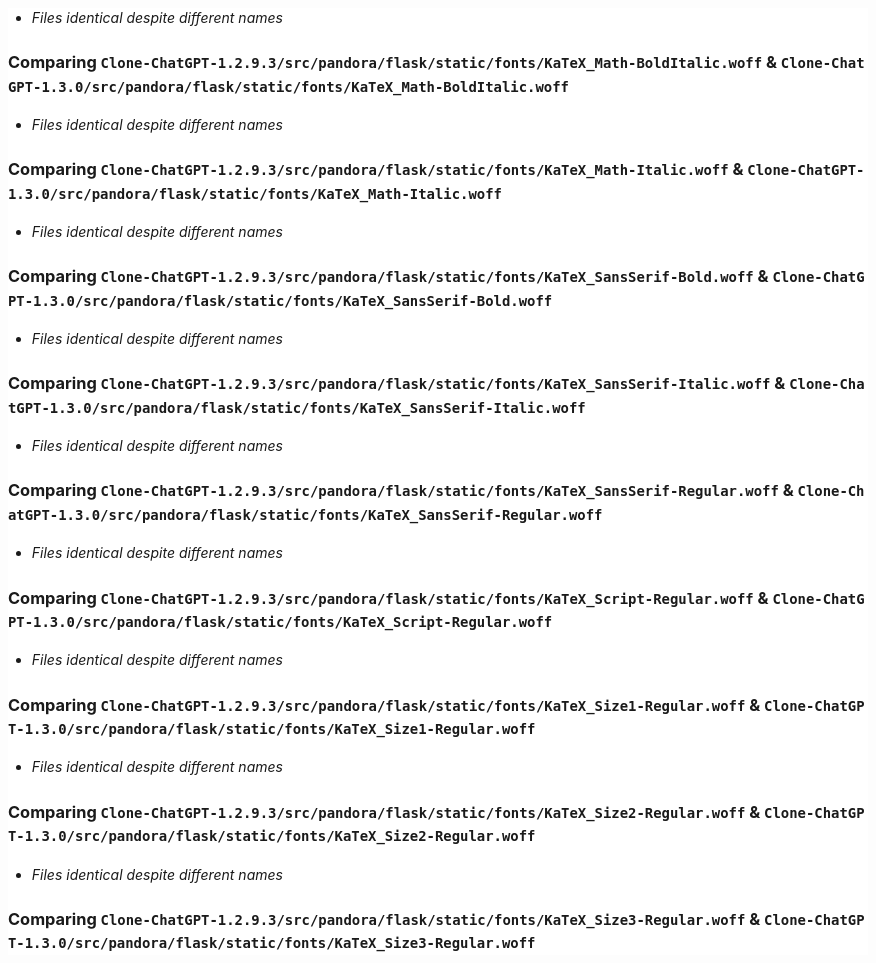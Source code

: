 * *Files identical despite different names*

### Comparing `Clone-ChatGPT-1.2.9.3/src/pandora/flask/static/fonts/KaTeX_Math-BoldItalic.woff` & `Clone-ChatGPT-1.3.0/src/pandora/flask/static/fonts/KaTeX_Math-BoldItalic.woff`

 * *Files identical despite different names*

### Comparing `Clone-ChatGPT-1.2.9.3/src/pandora/flask/static/fonts/KaTeX_Math-Italic.woff` & `Clone-ChatGPT-1.3.0/src/pandora/flask/static/fonts/KaTeX_Math-Italic.woff`

 * *Files identical despite different names*

### Comparing `Clone-ChatGPT-1.2.9.3/src/pandora/flask/static/fonts/KaTeX_SansSerif-Bold.woff` & `Clone-ChatGPT-1.3.0/src/pandora/flask/static/fonts/KaTeX_SansSerif-Bold.woff`

 * *Files identical despite different names*

### Comparing `Clone-ChatGPT-1.2.9.3/src/pandora/flask/static/fonts/KaTeX_SansSerif-Italic.woff` & `Clone-ChatGPT-1.3.0/src/pandora/flask/static/fonts/KaTeX_SansSerif-Italic.woff`

 * *Files identical despite different names*

### Comparing `Clone-ChatGPT-1.2.9.3/src/pandora/flask/static/fonts/KaTeX_SansSerif-Regular.woff` & `Clone-ChatGPT-1.3.0/src/pandora/flask/static/fonts/KaTeX_SansSerif-Regular.woff`

 * *Files identical despite different names*

### Comparing `Clone-ChatGPT-1.2.9.3/src/pandora/flask/static/fonts/KaTeX_Script-Regular.woff` & `Clone-ChatGPT-1.3.0/src/pandora/flask/static/fonts/KaTeX_Script-Regular.woff`

 * *Files identical despite different names*

### Comparing `Clone-ChatGPT-1.2.9.3/src/pandora/flask/static/fonts/KaTeX_Size1-Regular.woff` & `Clone-ChatGPT-1.3.0/src/pandora/flask/static/fonts/KaTeX_Size1-Regular.woff`

 * *Files identical despite different names*

### Comparing `Clone-ChatGPT-1.2.9.3/src/pandora/flask/static/fonts/KaTeX_Size2-Regular.woff` & `Clone-ChatGPT-1.3.0/src/pandora/flask/static/fonts/KaTeX_Size2-Regular.woff`

 * *Files identical despite different names*

### Comparing `Clone-ChatGPT-1.2.9.3/src/pandora/flask/static/fonts/KaTeX_Size3-Regular.woff` & `Clone-ChatGPT-1.3.0/src/pandora/flask/static/fonts/KaTeX_Size3-Regular.woff`
